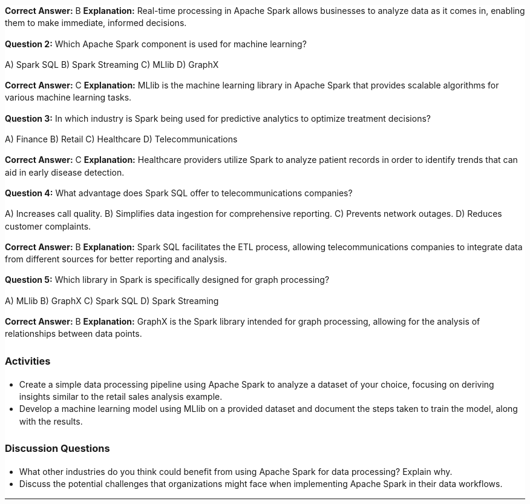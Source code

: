 **Correct Answer:** B
**Explanation:** Real-time processing in Apache Spark allows businesses to analyze data as it comes in, enabling them to make immediate, informed decisions.

**Question 2:** Which Apache Spark component is used for machine learning?

  A) Spark SQL
  B) Spark Streaming
  C) MLlib
  D) GraphX

**Correct Answer:** C
**Explanation:** MLlib is the machine learning library in Apache Spark that provides scalable algorithms for various machine learning tasks.

**Question 3:** In which industry is Spark being used for predictive analytics to optimize treatment decisions?

  A) Finance
  B) Retail
  C) Healthcare
  D) Telecommunications

**Correct Answer:** C
**Explanation:** Healthcare providers utilize Spark to analyze patient records in order to identify trends that can aid in early disease detection.

**Question 4:** What advantage does Spark SQL offer to telecommunications companies?

  A) Increases call quality.
  B) Simplifies data ingestion for comprehensive reporting.
  C) Prevents network outages.
  D) Reduces customer complaints.

**Correct Answer:** B
**Explanation:** Spark SQL facilitates the ETL process, allowing telecommunications companies to integrate data from different sources for better reporting and analysis.

**Question 5:** Which library in Spark is specifically designed for graph processing?

  A) MLlib
  B) GraphX
  C) Spark SQL
  D) Spark Streaming

**Correct Answer:** B
**Explanation:** GraphX is the Spark library intended for graph processing, allowing for the analysis of relationships between data points.

### Activities
- Create a simple data processing pipeline using Apache Spark to analyze a dataset of your choice, focusing on deriving insights similar to the retail sales analysis example.
- Develop a machine learning model using MLlib on a provided dataset and document the steps taken to train the model, along with the results.

### Discussion Questions
- What other industries do you think could benefit from using Apache Spark for data processing? Explain why.
- Discuss the potential challenges that organizations might face when implementing Apache Spark in their data workflows.

---
